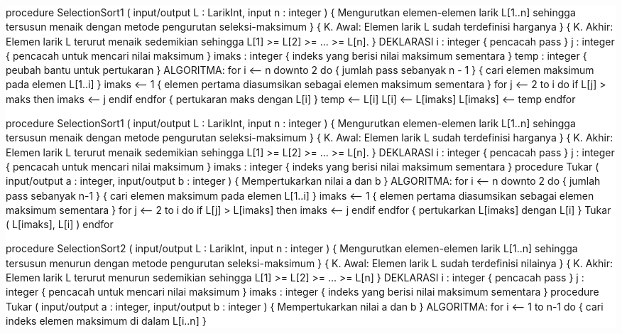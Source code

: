 
procedure SelectionSort1 ( input/output L : LarikInt, input n : integer )
{ Mengurutkan elemen-elemen larik L[1..n] sehingga tersusun menaik dengan metode pengurutan seleksi-maksimum }
{ K. Awal: Elemen larik L sudah terdefinisi harganya }
{ K. Akhir: Elemen larik L terurut menaik sedemikian sehingga L[1] >= L[2] >= ... >= L[n]. }
DEKLARASI
    i : integer     { pencacah pass }
    j : integer     { pencacah untuk mencari nilai maksimum }
    imaks : integer { indeks yang berisi nilai maksimum sementara }
    temp : integer  { peubah bantu untuk pertukaran }
ALGORITMA:
    for i <-- n downto 2 do         { jumlah pass sebanyak n - 1 }
        { cari elemen maksimum pada elemen L[1..i] }
        imaks <-- 1     { elemen pertama diasumsikan sebagai elemen maksimum sementara }
        for j <-- 2 to i do
            if L[j] > maks then
                imaks <-- j
            endif
        endfor
        { pertukaran maks dengan L[i] }
        temp <-- L[i]
        L[i] <-- L[imaks]
        L[imaks] <-- temp
    endfor


procedure SelectionSort1 ( input/output L : LarikInt, input n : integer )
{ Mengurutkan elemen-elemen larik L[1..n] sehingga tersusun menaik dengan metode pengurutan seleksi-maksimum }
{ K. Awal: Elemen larik L sudah terdefinisi harganya }
{ K. Akhir: Elemen larik L terurut menaik sedemikian sehingga L[1] >= L[2] >= ... >= L[n]. }
DEKLARASI
    i : integer     { pencacah pass }
    j : integer     { pencacah untuk mencari nilai maksimum }
    imaks : integer { indeks yang berisi nilai maksimum sementara }
    procedure Tukar ( input/output a : integer, input/output b : integer )
    { Mempertukarkan nilai a dan b }
ALGORITMA:
    for i <-- n downto 2 do     { jumlah pass sebanyak n-1 }
        { cari elemen maksimum pada elemen L[1..i] }
        imaks <-- 1     { elemen pertama diasumsikan sebagai elemen maksimum sementara }
        for j <-- 2 to i do
            if L[j] > L[imaks] then
                imaks <-- j
            endif
        endfor
        { pertukarkan L[imaks] dengan L[i] }
        Tukar ( L[imaks], L[i] )
    endfor


procedure SelectionSort2 ( input/output L : LarikInt, input n : integer )
{ Mengurutkan elemen-elemen larik L[1..n] sehingga tersusun menurun dengan metode pengurutan seleksi-maksimum }
{ K. Awal: Elemen larik L sudah terdefinisi nilainya }
{ K. Akhir: Elemen larik L terurut menurun sedemikian sehingga L[1] >= L[2] >= ... >= L[n] }
DEKLARASI
    i : integer     { pencacah pass }
    j : integer     { pencacah untuk mencari nilai maksimum }
    imaks : integer { indeks yang berisi nilai maksimum sementara }
    procedure Tukar ( input/output a : integer, input/output b : integer )
    { Mempertukarkan nilai a dan b }
ALGORITMA:
    for i <-- 1 to n-1 do
        { cari indeks elemen maksimum di dalam L[i..n] }